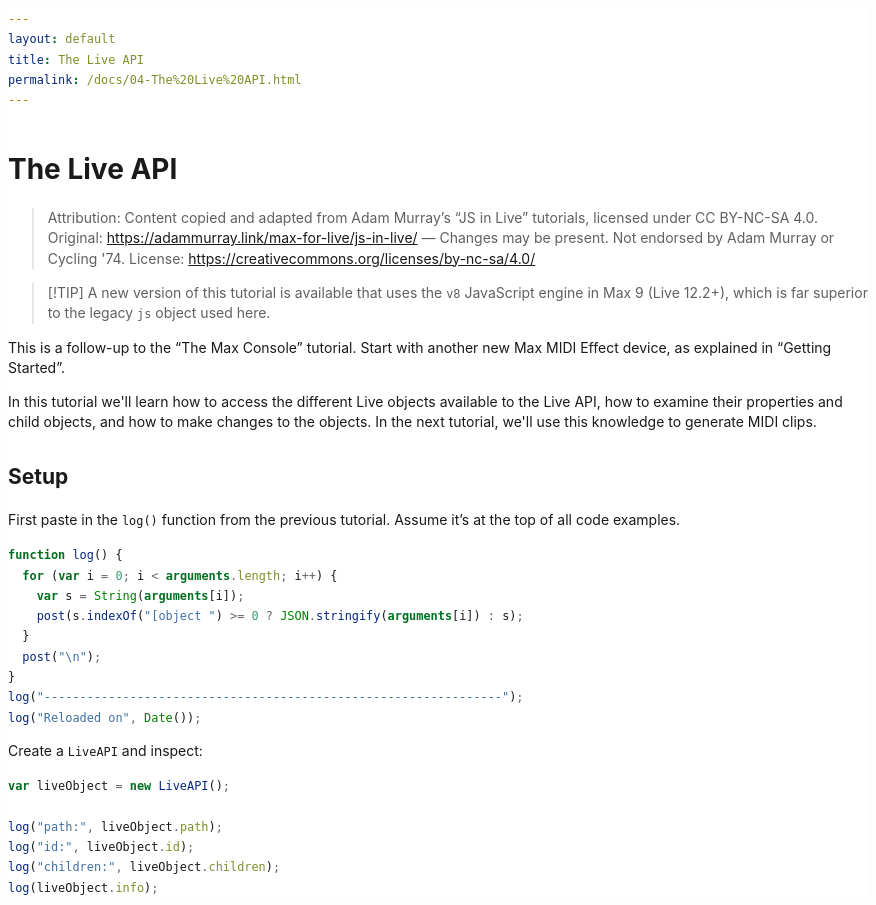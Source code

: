 ```yaml
---
layout: default
title: The Live API
permalink: /docs/04-The%20Live%20API.html
---
```


# The Live API

> Attribution: Content copied and adapted from Adam Murray’s “JS in Live” tutorials, licensed under CC BY-NC-SA 4.0. Original: https://adammurray.link/max-for-live/js-in-live/ — Changes may be present. Not endorsed by Adam Murray or Cycling '74. License: https://creativecommons.org/licenses/by-nc-sa/4.0/

> <span class="tip-marker">[!TIP]</span> A new version of this tutorial is available that uses the `v8` JavaScript engine in Max 9 (Live 12.2+), which is far superior to the legacy `js` object used here.

This is a follow-up to the “The Max Console” tutorial. Start with another new Max MIDI Effect device, as explained in “Getting Started”.

In this tutorial we'll learn how to access the different Live objects available to the Live API, how to examine their properties and child objects, and how to make changes to the objects. In the next tutorial, we'll use this knowledge to generate MIDI clips.

## Setup

First paste in the `log()` function from the previous tutorial. Assume it’s at the top of all code examples.

```javascript
function log() {
  for (var i = 0; i < arguments.length; i++) {
    var s = String(arguments[i]);
    post(s.indexOf("[object ") >= 0 ? JSON.stringify(arguments[i]) : s);
  }
  post("\n");
}
log("----------------------------------------------------------------");
log("Reloaded on", Date());
```

Create a `LiveAPI` and inspect:

```javascript
var liveObject = new LiveAPI();

log("path:", liveObject.path);
log("id:", liveObject.id);
log("children:", liveObject.children);
log(liveObject.info);
```
